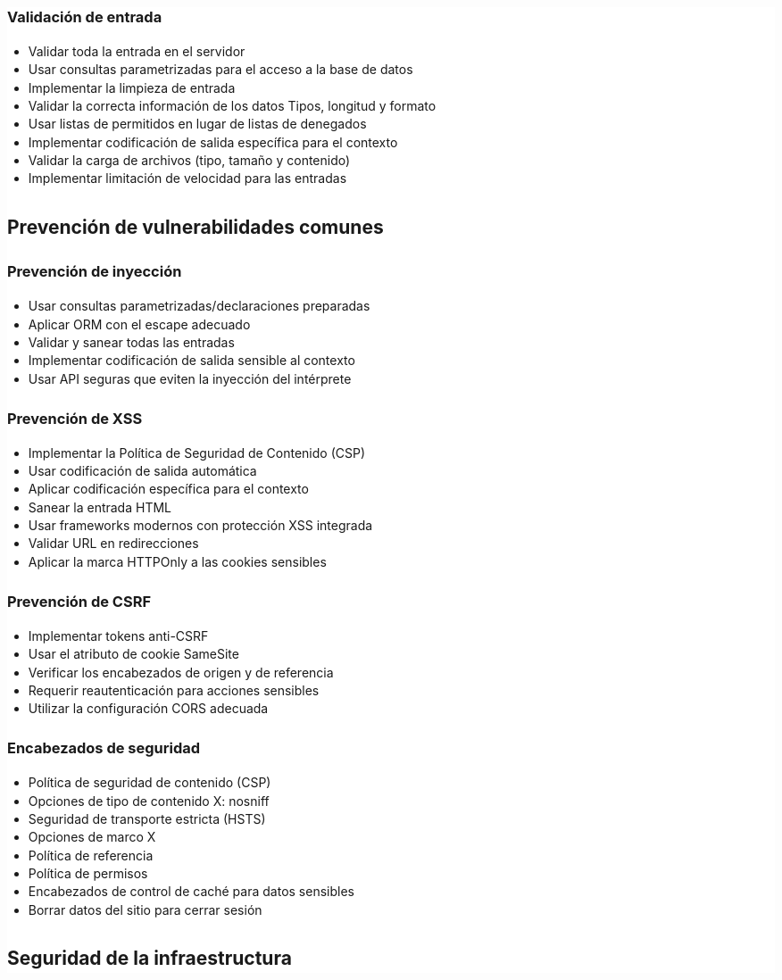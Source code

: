 ### Validación de entrada

- Validar toda la entrada en el servidor
- Usar consultas parametrizadas para el acceso a la base de datos
- Implementar la limpieza de entrada
- Validar la correcta información de los datos Tipos, longitud y formato
- Usar listas de permitidos en lugar de listas de denegados
- Implementar codificación de salida específica para el contexto
- Validar la carga de archivos (tipo, tamaño y contenido)
- Implementar limitación de velocidad para las entradas

## Prevención de vulnerabilidades comunes

### Prevención de inyección

- Usar consultas parametrizadas/declaraciones preparadas
- Aplicar ORM con el escape adecuado
- Validar y sanear todas las entradas
- Implementar codificación de salida sensible al contexto
- Usar API seguras que eviten la inyección del intérprete

### Prevención de XSS

- Implementar la Política de Seguridad de Contenido (CSP)
- Usar codificación de salida automática
- Aplicar codificación específica para el contexto
- Sanear la entrada HTML
- Usar frameworks modernos con protección XSS integrada
- Validar URL en redirecciones
- Aplicar la marca HTTPOnly a las cookies sensibles

### Prevención de CSRF

- Implementar tokens anti-CSRF
- Usar el atributo de cookie SameSite
- Verificar los encabezados de origen y de referencia
- Requerir reautenticación para acciones sensibles
- Utilizar la configuración CORS adecuada

### Encabezados de seguridad

- Política de seguridad de contenido (CSP)
- Opciones de tipo de contenido X: nosniff
- Seguridad de transporte estricta (HSTS)
- Opciones de marco X
- Política de referencia
- Política de permisos
- Encabezados de control de caché para datos sensibles
- Borrar datos del sitio para cerrar sesión

## Seguridad de la infraestructura
